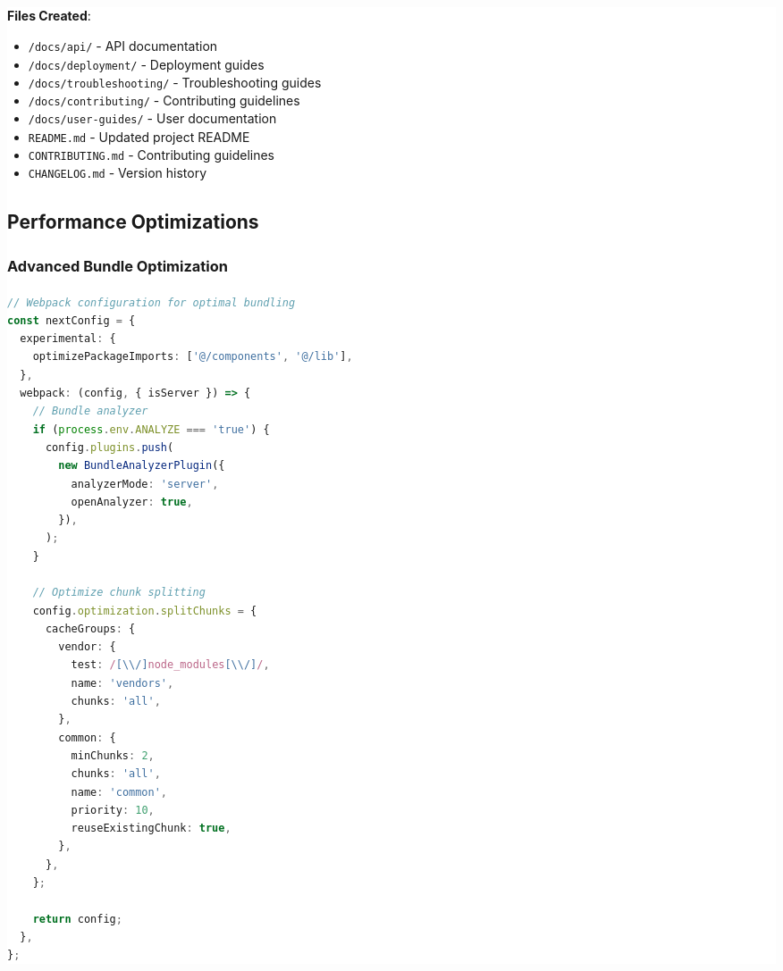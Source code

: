 **Files Created**:

- `/docs/api/` - API documentation
- `/docs/deployment/` - Deployment guides
- `/docs/troubleshooting/` - Troubleshooting guides
- `/docs/contributing/` - Contributing guidelines
- `/docs/user-guides/` - User documentation
- `README.md` - Updated project README
- `CONTRIBUTING.md` - Contributing guidelines
- `CHANGELOG.md` - Version history

## Performance Optimizations

### Advanced Bundle Optimization

```typescript
// Webpack configuration for optimal bundling
const nextConfig = {
  experimental: {
    optimizePackageImports: ['@/components', '@/lib'],
  },
  webpack: (config, { isServer }) => {
    // Bundle analyzer
    if (process.env.ANALYZE === 'true') {
      config.plugins.push(
        new BundleAnalyzerPlugin({
          analyzerMode: 'server',
          openAnalyzer: true,
        }),
      );
    }

    // Optimize chunk splitting
    config.optimization.splitChunks = {
      cacheGroups: {
        vendor: {
          test: /[\\/]node_modules[\\/]/,
          name: 'vendors',
          chunks: 'all',
        },
        common: {
          minChunks: 2,
          chunks: 'all',
          name: 'common',
          priority: 10,
          reuseExistingChunk: true,
        },
      },
    };

    return config;
  },
};
```
